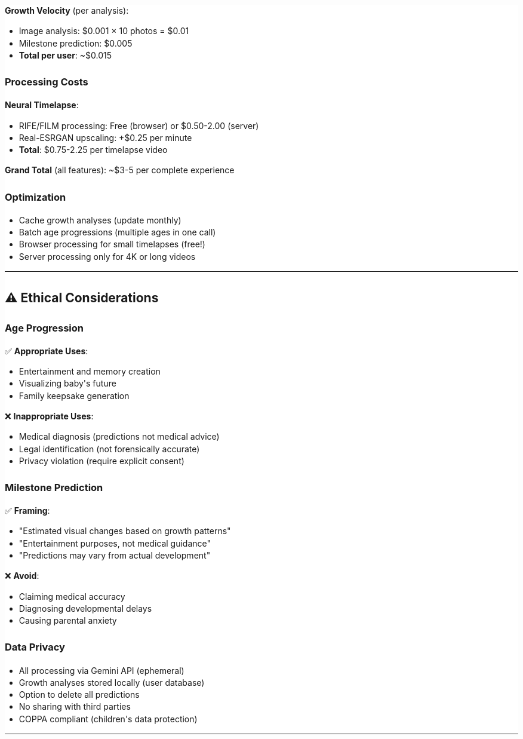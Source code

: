 **Growth Velocity** (per analysis):
- Image analysis: $0.001 × 10 photos = $0.01
- Milestone prediction: $0.005
- **Total per user**: ~$0.015

### Processing Costs

**Neural Timelapse**:
- RIFE/FILM processing: Free (browser) or $0.50-2.00 (server)
- Real-ESRGAN upscaling: +$0.25 per minute
- **Total**: $0.75-2.25 per timelapse video

**Grand Total** (all features): ~$3-5 per complete experience

### Optimization

- Cache growth analyses (update monthly)
- Batch age progressions (multiple ages in one call)
- Browser processing for small timelapses (free!)
- Server processing only for 4K or long videos

---

## ⚠️ Ethical Considerations

### Age Progression

✅ **Appropriate Uses**:
- Entertainment and memory creation
- Visualizing baby's future
- Family keepsake generation

❌ **Inappropriate Uses**:
- Medical diagnosis (predictions not medical advice)
- Legal identification (not forensically accurate)
- Privacy violation (require explicit consent)

### Milestone Prediction

✅ **Framing**:
- "Estimated visual changes based on growth patterns"
- "Entertainment purposes, not medical guidance"
- "Predictions may vary from actual development"

❌ **Avoid**:
- Claiming medical accuracy
- Diagnosing developmental delays
- Causing parental anxiety

### Data Privacy

- All processing via Gemini API (ephemeral)
- Growth analyses stored locally (user database)
- Option to delete all predictions
- No sharing with third parties
- COPPA compliant (children's data protection)

---